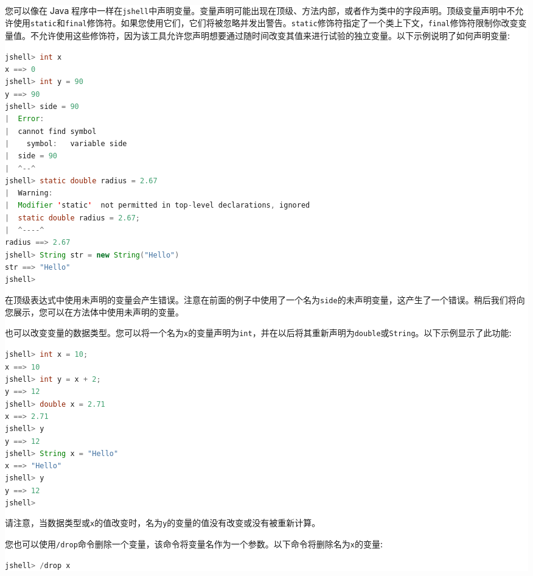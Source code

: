 您可以像在 Java 程序中一样在`jshell`中声明变量。变量声明可能出现在顶级、方法内部，或者作为类中的字段声明。顶级变量声明中不允许使用`static`和`final`修饰符。如果您使用它们，它们将被忽略并发出警告。`static`修饰符指定了一个类上下文，`final`修饰符限制你改变变量值。不允许使用这些修饰符，因为该工具允许您声明想要通过随时间改变其值来进行试验的独立变量。以下示例说明了如何声明变量:

```java
jshell> int x
x ==> 0
jshell> int y = 90
y ==> 90
jshell> side = 90
|  Error:
|  cannot find symbol
|    symbol:   variable side
|  side = 90
|  ^--^
jshell> static double radius = 2.67
|  Warning:
|  Modifier 'static'  not permitted in top-level declarations, ignored
|  static double radius = 2.67;
|  ^----^
radius ==> 2.67
jshell> String str = new String("Hello")
str ==> "Hello"
jshell>

```

在顶级表达式中使用未声明的变量会产生错误。注意在前面的例子中使用了一个名为`side`的未声明变量，这产生了一个错误。稍后我们将向您展示，您可以在方法体中使用未声明的变量。

也可以改变变量的数据类型。您可以将一个名为`x`的变量声明为`int`，并在以后将其重新声明为`double`或`String`。以下示例显示了此功能:

```java
jshell> int x = 10;
x ==> 10
jshell> int y = x + 2;
y ==> 12
jshell> double x = 2.71
x ==> 2.71
jshell> y
y ==> 12
jshell> String x = "Hello"
x ==> "Hello"
jshell> y
y ==> 12
jshell>

```

请注意，当数据类型或`x`的值改变时，名为`y`的变量的值没有改变或没有被重新计算。

您也可以使用`/drop`命令删除一个变量，该命令将变量名作为一个参数。以下命令将删除名为`x`的变量:

```java
jshell> /drop x

```
